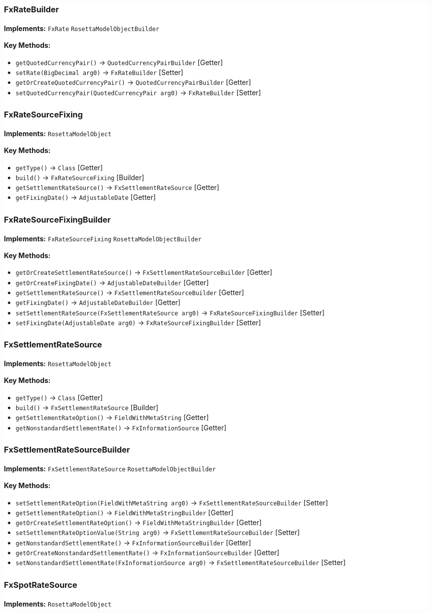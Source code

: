 ### FxRateBuilder
**Implements:** `FxRate` `RosettaModelObjectBuilder` 

**Key Methods:**
- `getQuotedCurrencyPair()` → `QuotedCurrencyPairBuilder` [Getter]
- `setRate(BigDecimal arg0)` → `FxRateBuilder` [Setter]
- `getOrCreateQuotedCurrencyPair()` → `QuotedCurrencyPairBuilder` [Getter]
- `setQuotedCurrencyPair(QuotedCurrencyPair arg0)` → `FxRateBuilder` [Setter]

### FxRateSourceFixing
**Implements:** `RosettaModelObject` 

**Key Methods:**
- `getType()` → `Class` [Getter]
- `build()` → `FxRateSourceFixing` [Builder]
- `getSettlementRateSource()` → `FxSettlementRateSource` [Getter]
- `getFixingDate()` → `AdjustableDate` [Getter]

### FxRateSourceFixingBuilder
**Implements:** `FxRateSourceFixing` `RosettaModelObjectBuilder` 

**Key Methods:**
- `getOrCreateSettlementRateSource()` → `FxSettlementRateSourceBuilder` [Getter]
- `getOrCreateFixingDate()` → `AdjustableDateBuilder` [Getter]
- `getSettlementRateSource()` → `FxSettlementRateSourceBuilder` [Getter]
- `getFixingDate()` → `AdjustableDateBuilder` [Getter]
- `setSettlementRateSource(FxSettlementRateSource arg0)` → `FxRateSourceFixingBuilder` [Setter]
- `setFixingDate(AdjustableDate arg0)` → `FxRateSourceFixingBuilder` [Setter]

### FxSettlementRateSource
**Implements:** `RosettaModelObject` 

**Key Methods:**
- `getType()` → `Class` [Getter]
- `build()` → `FxSettlementRateSource` [Builder]
- `getSettlementRateOption()` → `FieldWithMetaString` [Getter]
- `getNonstandardSettlementRate()` → `FxInformationSource` [Getter]

### FxSettlementRateSourceBuilder
**Implements:** `FxSettlementRateSource` `RosettaModelObjectBuilder` 

**Key Methods:**
- `setSettlementRateOption(FieldWithMetaString arg0)` → `FxSettlementRateSourceBuilder` [Setter]
- `getSettlementRateOption()` → `FieldWithMetaStringBuilder` [Getter]
- `getOrCreateSettlementRateOption()` → `FieldWithMetaStringBuilder` [Getter]
- `setSettlementRateOptionValue(String arg0)` → `FxSettlementRateSourceBuilder` [Setter]
- `getNonstandardSettlementRate()` → `FxInformationSourceBuilder` [Getter]
- `getOrCreateNonstandardSettlementRate()` → `FxInformationSourceBuilder` [Getter]
- `setNonstandardSettlementRate(FxInformationSource arg0)` → `FxSettlementRateSourceBuilder` [Setter]

### FxSpotRateSource
**Implements:** `RosettaModelObject` 
